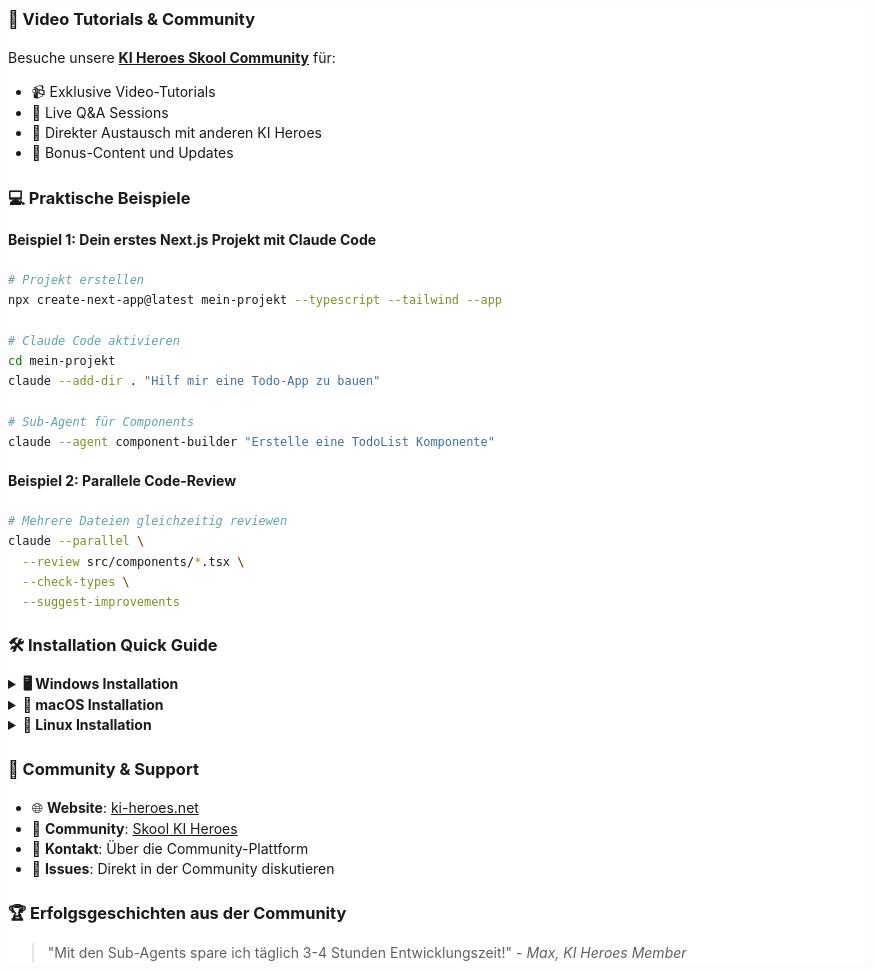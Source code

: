 ### 🎥 Video Tutorials & Community

Besuche unsere **[KI Heroes Skool Community](https://www.skool.com/ki-heroes)** für:
- 📹 Exklusive Video-Tutorials
- 💬 Live Q&A Sessions
- 🤝 Direkter Austausch mit anderen KI Heroes
- 🎁 Bonus-Content und Updates

### 💻 Praktische Beispiele

#### Beispiel 1: Dein erstes Next.js Projekt mit Claude Code

```bash
# Projekt erstellen
npx create-next-app@latest mein-projekt --typescript --tailwind --app

# Claude Code aktivieren
cd mein-projekt
claude --add-dir . "Hilf mir eine Todo-App zu bauen"

# Sub-Agent für Components
claude --agent component-builder "Erstelle eine TodoList Komponente"
```

#### Beispiel 2: Parallele Code-Review

```bash
# Mehrere Dateien gleichzeitig reviewen
claude --parallel \
  --review src/components/*.tsx \
  --check-types \
  --suggest-improvements
```

### 🛠️ Installation Quick Guide

<details><summary><b>🖥️ Windows Installation</b></summary></details>

<details><summary><b>🍎 macOS Installation</b></summary></details>

<details><summary><b>🐧 Linux Installation</b></summary></details>

### 🤝 Community & Support

- 🌐 **Website**: [ki-heroes.net](https://ki-heroes.net)
- 👥 **Community**: [Skool KI Heroes](https://www.skool.com/ki-heroes)
- 📧 **Kontakt**: Über die Community-Plattform
- 🐛 **Issues**: Direkt in der Community diskutieren

### 🏆 Erfolgsgeschichten aus der Community

> "Mit den Sub-Agents spare ich täglich 3-4 Stunden Entwicklungszeit!" - *Max, KI Heroes Member*
